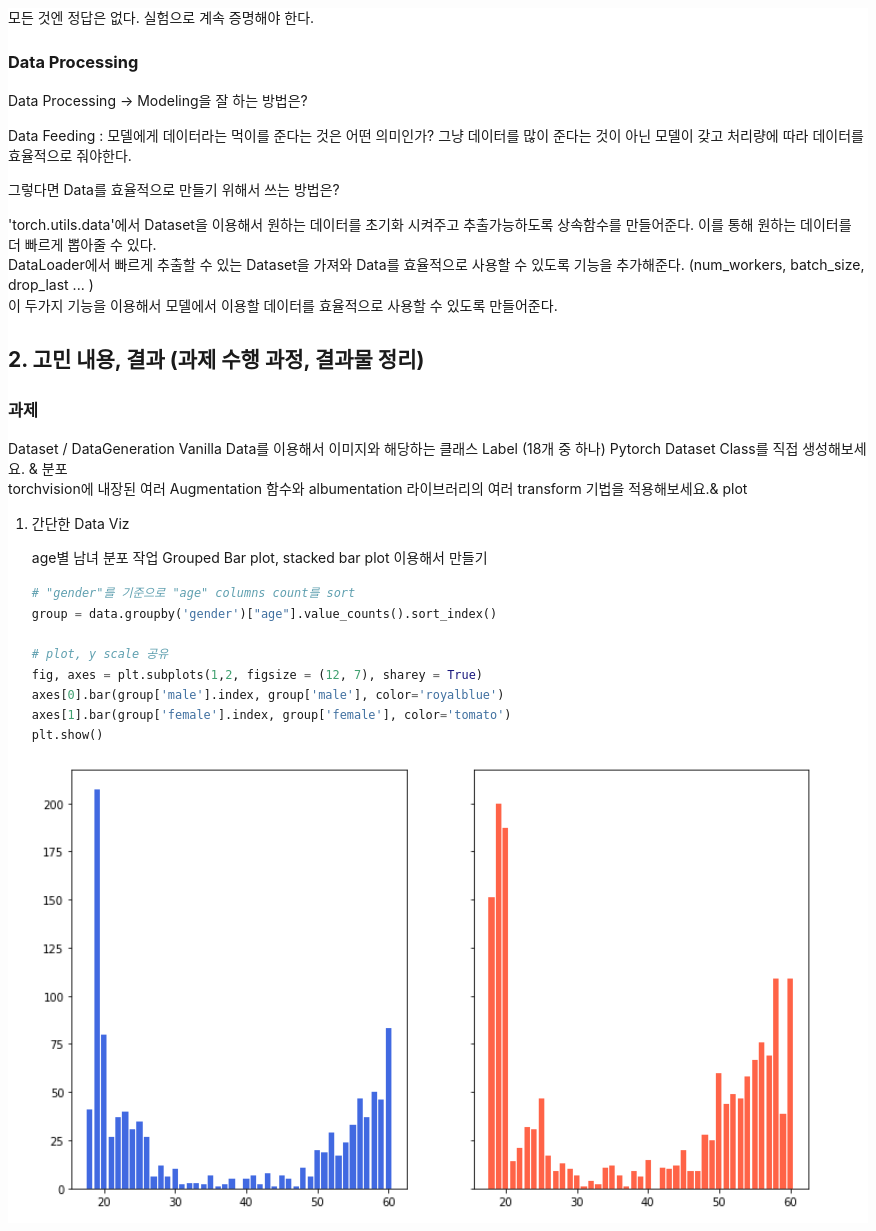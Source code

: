 모든 것엔 정답은 없다. 실험으로 계속 증명해야 한다.

### Data Processing

Data Processing → Modeling을 잘 하는 방법은?

Data Feeding :  모델에게 데이터라는 먹이를 준다는 것은 어떤 의미인가? 그냥 데이터를 많이 준다는 것이 아닌 모델이 갖고 처리량에 따라 데이터를 효율적으로 줘야한다.

그렇다면 Data를 효율적으로 만들기 위해서 쓰는 방법은? 

'torch.utils.data'에서 Dataset을 이용해서 원하는 데이터를 초기화 시켜주고 추출가능하도록 상속함수를 만들어준다. 이를 통해 원하는 데이터를 더 빠르게 뽑아줄 수 있다.  
DataLoader에서 빠르게 추출할 수 있는 Dataset을 가져와 Data를 효율적으로 사용할 수 있도록 기능을 추가해준다. (num_workers, batch_size, drop_last ... )  
이 두가지 기능을 이용해서 모델에서 이용할 데이터를 효율적으로 사용할 수 있도록 만들어준다.

## 2. 고민 내용, 결과 (과제 수행 과정, 결과물 정리)

### 과제

Dataset / DataGeneration
Vanilla Data를 이용해서 이미지와 해당하는 클래스 Label (18개 중 하나) Pytorch Dataset Class를 직접 생성해보세요. & 분포  
torchvision에 내장된 여러 Augmentation 함수와 albumentation 라이브러리의 여러 transform 기법을 적용해보세요.& plot

1. 간단한 Data Viz

    age별 남녀 분포 작업 Grouped Bar plot, stacked bar plot 이용해서 만들기

    ```python
    # "gender"를 기준으로 "age" columns count를 sort
    group = data.groupby('gender')["age"].value_counts().sort_index()

    # plot, y scale 공유
    fig, axes = plt.subplots(1,2, figsize = (12, 7), sharey = True)
    axes[0].bar(group['male'].index, group['male'], color='royalblue')
    axes[1].bar(group['female'].index, group['female'], color='tomato')
    plt.show()
    ```

    ![Untitled](/assets/images/AI-Images2/week4/img5.png)
